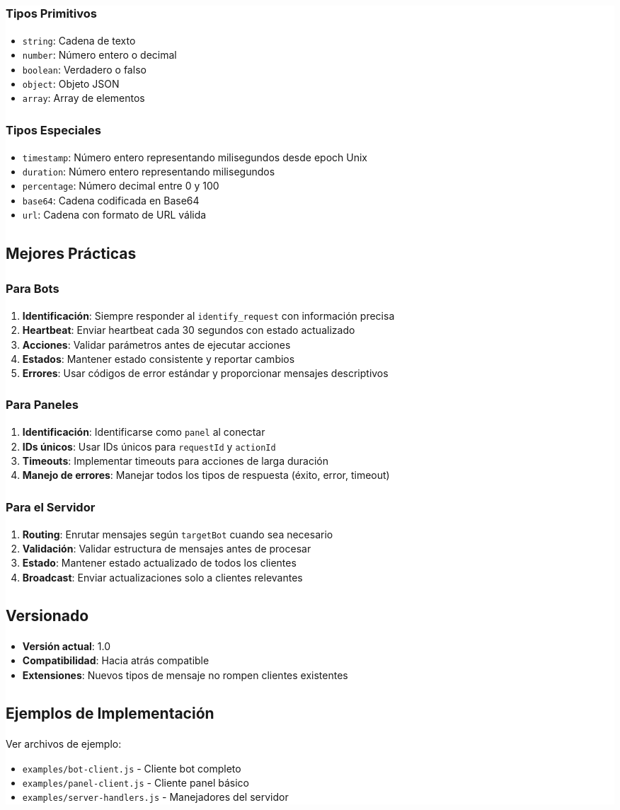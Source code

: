 ### Tipos Primitivos
- `string`: Cadena de texto
- `number`: Número entero o decimal
- `boolean`: Verdadero o falso
- `object`: Objeto JSON
- `array`: Array de elementos

### Tipos Especiales
- `timestamp`: Número entero representando milisegundos desde epoch Unix
- `duration`: Número entero representando milisegundos
- `percentage`: Número decimal entre 0 y 100
- `base64`: Cadena codificada en Base64
- `url`: Cadena con formato de URL válida

## Mejores Prácticas

### Para Bots
1. **Identificación**: Siempre responder al `identify_request` con información precisa
2. **Heartbeat**: Enviar heartbeat cada 30 segundos con estado actualizado
3. **Acciones**: Validar parámetros antes de ejecutar acciones
4. **Estados**: Mantener estado consistente y reportar cambios
5. **Errores**: Usar códigos de error estándar y proporcionar mensajes descriptivos

### Para Paneles
1. **Identificación**: Identificarse como `panel` al conectar
2. **IDs únicos**: Usar IDs únicos para `requestId` y `actionId`
3. **Timeouts**: Implementar timeouts para acciones de larga duración
4. **Manejo de errores**: Manejar todos los tipos de respuesta (éxito, error, timeout)

### Para el Servidor
1. **Routing**: Enrutar mensajes según `targetBot` cuando sea necesario
2. **Validación**: Validar estructura de mensajes antes de procesar
3. **Estado**: Mantener estado actualizado de todos los clientes
4. **Broadcast**: Enviar actualizaciones solo a clientes relevantes

## Versionado

- **Versión actual**: 1.0
- **Compatibilidad**: Hacia atrás compatible
- **Extensiones**: Nuevos tipos de mensaje no rompen clientes existentes

## Ejemplos de Implementación

Ver archivos de ejemplo:
- `examples/bot-client.js` - Cliente bot completo
- `examples/panel-client.js` - Cliente panel básico
- `examples/server-handlers.js` - Manejadores del servidor
